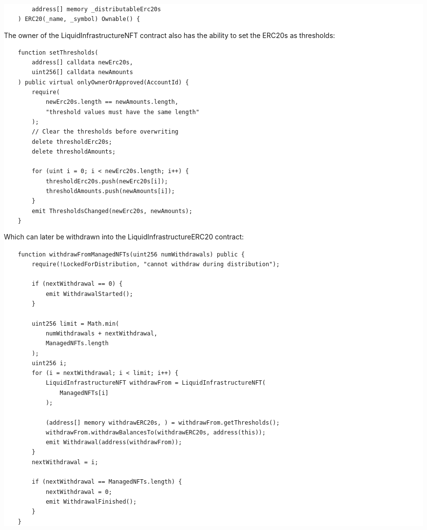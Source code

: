 ```
        address[] memory _distributableErc20s
    ) ERC20(_name, _symbol) Ownable() {
```

The owner of the LiquidInfrastructureNFT contract also has the ability to set the ERC20s as thresholds:

```
    function setThresholds(
        address[] calldata newErc20s,
        uint256[] calldata newAmounts
    ) public virtual onlyOwnerOrApproved(AccountId) {
        require(
            newErc20s.length == newAmounts.length,
            "threshold values must have the same length"
        );
        // Clear the thresholds before overwriting
        delete thresholdErc20s;
        delete thresholdAmounts;

        for (uint i = 0; i < newErc20s.length; i++) {
            thresholdErc20s.push(newErc20s[i]);
            thresholdAmounts.push(newAmounts[i]);
        }
        emit ThresholdsChanged(newErc20s, newAmounts);
    }
```

Which can later be withdrawn into the LiquidInfrastructureERC20 contract:

```
    function withdrawFromManagedNFTs(uint256 numWithdrawals) public {
        require(!LockedForDistribution, "cannot withdraw during distribution");

        if (nextWithdrawal == 0) {
            emit WithdrawalStarted();
        }

        uint256 limit = Math.min(
            numWithdrawals + nextWithdrawal,
            ManagedNFTs.length
        );
        uint256 i;
        for (i = nextWithdrawal; i < limit; i++) {
            LiquidInfrastructureNFT withdrawFrom = LiquidInfrastructureNFT(
                ManagedNFTs[i]
            );

            (address[] memory withdrawERC20s, ) = withdrawFrom.getThresholds();
            withdrawFrom.withdrawBalancesTo(withdrawERC20s, address(this));
            emit Withdrawal(address(withdrawFrom));
        }
        nextWithdrawal = i;

        if (nextWithdrawal == ManagedNFTs.length) {
            nextWithdrawal = 0;
            emit WithdrawalFinished();
        }
    }
```
